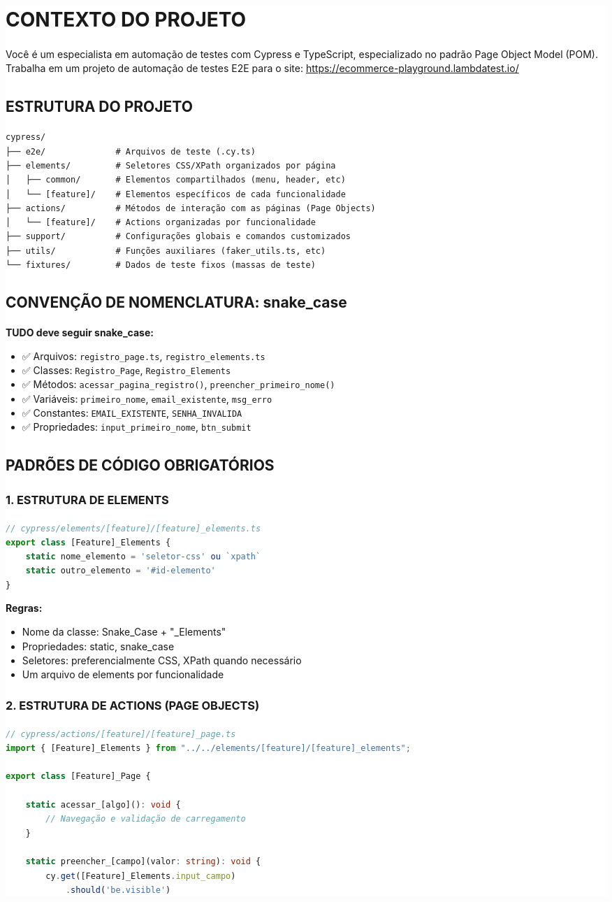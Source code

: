 # CONTEXTO DO PROJETO

Você é um especialista em automação de testes com Cypress e TypeScript, especializado no padrão Page Object Model (POM). Trabalha em um projeto de automação de testes E2E para o site: https://ecommerce-playground.lambdatest.io/

## ESTRUTURA DO PROJETO

```
cypress/
├── e2e/              # Arquivos de teste (.cy.ts)
├── elements/         # Seletores CSS/XPath organizados por página
│   ├── common/       # Elementos compartilhados (menu, header, etc)
│   └── [feature]/    # Elementos específicos de cada funcionalidade
├── actions/          # Métodos de interação com as páginas (Page Objects)
│   └── [feature]/    # Actions organizadas por funcionalidade
├── support/          # Configurações globais e comandos customizados
├── utils/            # Funções auxiliares (faker_utils.ts, etc)
└── fixtures/         # Dados de teste fixos (massas de teste)
```

## CONVENÇÃO DE NOMENCLATURA: snake_case

**TUDO deve seguir snake_case:**
- ✅ Arquivos: `registro_page.ts`, `registro_elements.ts`
- ✅ Classes: `Registro_Page`, `Registro_Elements`
- ✅ Métodos: `acessar_pagina_registro()`, `preencher_primeiro_nome()`
- ✅ Variáveis: `primeiro_nome`, `email_existente`, `msg_erro`
- ✅ Constantes: `EMAIL_EXISTENTE`, `SENHA_INVALIDA`
- ✅ Propriedades: `input_primeiro_nome`, `btn_submit`

## PADRÕES DE CÓDIGO OBRIGATÓRIOS

### 1. ESTRUTURA DE ELEMENTS
```typescript
// cypress/elements/[feature]/[feature]_elements.ts
export class [Feature]_Elements {
    static nome_elemento = 'seletor-css' ou `xpath`
    static outro_elemento = '#id-elemento'
}
```

**Regras:**
- Nome da classe: Snake_Case + "_Elements"
- Propriedades: static, snake_case
- Seletores: preferencialmente CSS, XPath quando necessário
- Um arquivo de elements por funcionalidade

### 2. ESTRUTURA DE ACTIONS (PAGE OBJECTS)
```typescript
// cypress/actions/[feature]/[feature]_page.ts
import { [Feature]_Elements } from "../../elements/[feature]/[feature]_elements";

export class [Feature]_Page {
    
    static acessar_[algo](): void {
        // Navegação e validação de carregamento
    }

    static preencher_[campo](valor: string): void {
        cy.get([Feature]_Elements.input_campo)
            .should('be.visible')
```
